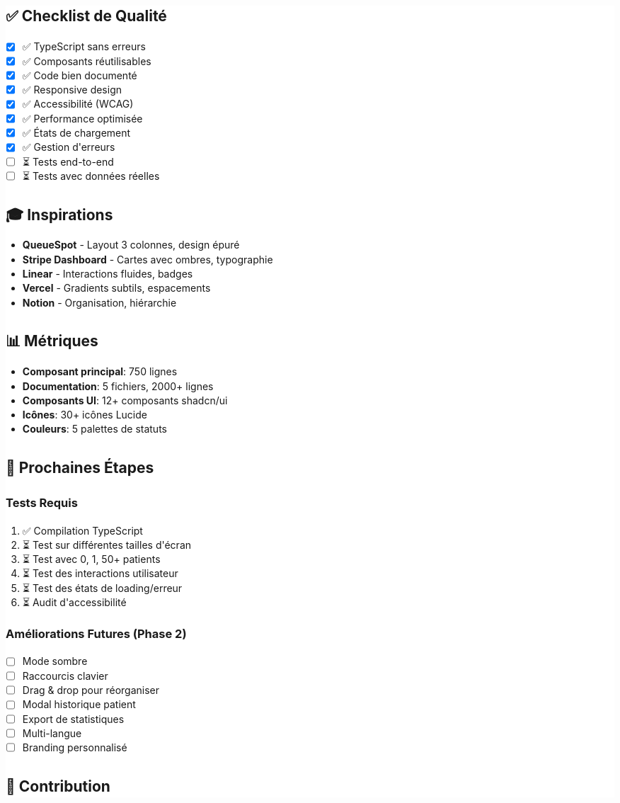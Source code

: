 ## ✅ Checklist de Qualité

- [x] ✅ TypeScript sans erreurs
- [x] ✅ Composants réutilisables
- [x] ✅ Code bien documenté
- [x] ✅ Responsive design
- [x] ✅ Accessibilité (WCAG)
- [x] ✅ Performance optimisée
- [x] ✅ États de chargement
- [x] ✅ Gestion d'erreurs
- [ ] ⏳ Tests end-to-end
- [ ] ⏳ Tests avec données réelles

## 🎓 Inspirations

- **QueueSpot** - Layout 3 colonnes, design épuré
- **Stripe Dashboard** - Cartes avec ombres, typographie
- **Linear** - Interactions fluides, badges
- **Vercel** - Gradients subtils, espacements
- **Notion** - Organisation, hiérarchie

## 📊 Métriques

- **Composant principal**: 750 lignes
- **Documentation**: 5 fichiers, 2000+ lignes
- **Composants UI**: 12+ composants shadcn/ui
- **Icônes**: 30+ icônes Lucide
- **Couleurs**: 5 palettes de statuts

## 🚀 Prochaines Étapes

### Tests Requis
1. ✅ Compilation TypeScript
2. ⏳ Test sur différentes tailles d'écran
3. ⏳ Test avec 0, 1, 50+ patients
4. ⏳ Test des interactions utilisateur
5. ⏳ Test des états de loading/erreur
6. ⏳ Audit d'accessibilité

### Améliorations Futures (Phase 2)
- [ ] Mode sombre
- [ ] Raccourcis clavier
- [ ] Drag & drop pour réorganiser
- [ ] Modal historique patient
- [ ] Export de statistiques
- [ ] Multi-langue
- [ ] Branding personnalisé

## 👥 Contribution
